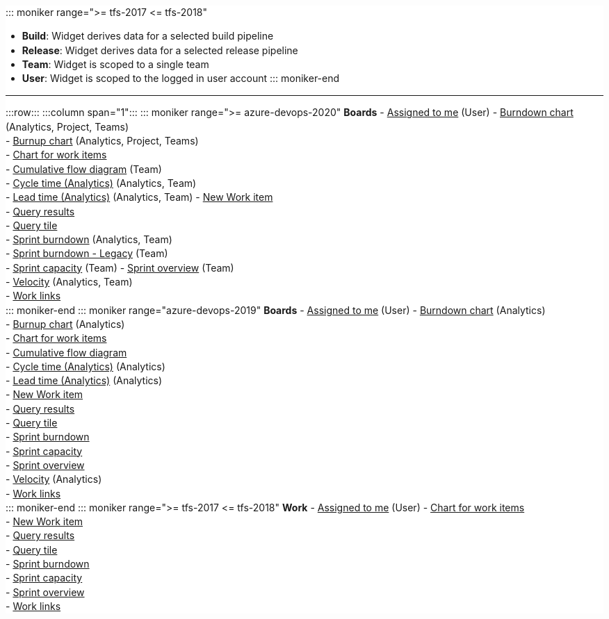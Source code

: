 ::: moniker range=">= tfs-2017 <= tfs-2018"
- **Build**: Widget derives data for a selected build pipeline  
- **Release**: Widget derives data for a selected release pipeline  
- **Team**: Widget is scoped to a single team  
- **User**: Widget is scoped to the logged in user account
::: moniker-end


---
:::row:::
   :::column span="1":::
      ::: moniker range=">= azure-devops-2020"
      **Boards**
      - [Assigned to me](../report/dashboards/widget-catalog.md#assigned-to-me-widget) (User)
      - [Burndown chart](../report/dashboards/widget-catalog.md#burndown-analytics-widget) (Analytics, Project, Teams)    
      - [Burnup chart](../report/dashboards/widget-catalog.md#burnup-analytics-widget) (Analytics, Project, Teams)     
      - [Chart for work items](../report/dashboards/widget-catalog.md#chart-wit-widget)  
      - [Cumulative flow diagram](../report/dashboards/widget-catalog.md#cfd-widget) (Team)   
      - [Cycle time (Analytics)](../report/dashboards/widget-catalog.md#cycle-time-widget) (Analytics, Team)  
      - [Lead time (Analytics)](../report/dashboards/widget-catalog.md#lead-time-widget) (Analytics, Team) 
      - [New Work item](../report/dashboards/widget-catalog.md#new-work-item-widget)  
      - [Query results](../report/dashboards/widget-catalog.md#query-results-widget)  
      - [Query tile](../report/dashboards/widget-catalog.md#query-tile-widget)  
      - [Sprint burndown](../report/dashboards/widget-catalog.md#sprint-burndown-analytics-widget) (Analytics, Team)  
      - [Sprint burndown - Legacy](../report/dashboards/widget-catalog.md#sprint-burndown-widget) (Team)   
      - [Sprint capacity](../report/dashboards/widget-catalog.md#sprint-capacity-widget) (Team) 
      - [Sprint overview](../report/dashboards/widget-catalog.md#sprint-overview-widget) (Team)   
      - [Velocity](../report/dashboards/widget-catalog.md#velocity-widget) (Analytics, Team)  
      - [Work links](../report/dashboards/widget-catalog.md#work-links-widget)  
      ::: moniker-end
      ::: moniker range="azure-devops-2019"
      **Boards**
      - [Assigned to me](../report/dashboards/widget-catalog.md#assigned-to-me-widget) (User)
      - [Burndown chart](../report/dashboards/widget-catalog.md#burndown-analytics-widget) (Analytics)    
      - [Burnup chart](../report/dashboards/widget-catalog.md#burnup-analytics-widget) (Analytics)    
      - [Chart for work items](../report/dashboards/widget-catalog.md#chart-wit-widget)  
      - [Cumulative flow diagram](../report/dashboards/widget-catalog.md#cfd-widget)  
      - [Cycle time (Analytics)](../report/dashboards/widget-catalog.md#cycle-time-widget) (Analytics)    
      - [Lead time (Analytics)](../report/dashboards/widget-catalog.md#lead-time-widget) (Analytics)   
      - [New Work item](../report/dashboards/widget-catalog.md#new-work-item-widget)  
      - [Query results](../report/dashboards/widget-catalog.md#query-results-widget)  
      - [Query tile](../report/dashboards/widget-catalog.md#query-tile-widget)  
      - [Sprint burndown](../report/dashboards/widget-catalog.md#sprint-burndown-widget)  
      - [Sprint capacity](../report/dashboards/widget-catalog.md#sprint-capacity-widget)  
      - [Sprint overview](../report/dashboards/widget-catalog.md#sprint-overview-widget)  
      - [Velocity](../report/dashboards/widget-catalog.md#velocity-widget) (Analytics)  
      - [Work links](../report/dashboards/widget-catalog.md#work-links-widget)  
      ::: moniker-end
      ::: moniker range=">= tfs-2017 <= tfs-2018"
      **Work**
      - [Assigned to me](../report/dashboards/widget-catalog.md#assigned-to-me-widget) (User)
      - [Chart for work items](../report/dashboards/widget-catalog.md#chart-wit-widget)  
      - [New Work item](../report/dashboards/widget-catalog.md#new-work-item-widget)  
      - [Query results](../report/dashboards/widget-catalog.md#query-results-widget)  
      - [Query tile](../report/dashboards/widget-catalog.md#query-tile-widget)  
      - [Sprint burndown](../report/dashboards/widget-catalog.md#sprint-burndown-widget)  
      - [Sprint capacity](../report/dashboards/widget-catalog.md#sprint-capacity-widget)  
      - [Sprint overview](../report/dashboards/widget-catalog.md#sprint-overview-widget)  
      - [Work links](../report/dashboards/widget-catalog.md#work-links-widget)  